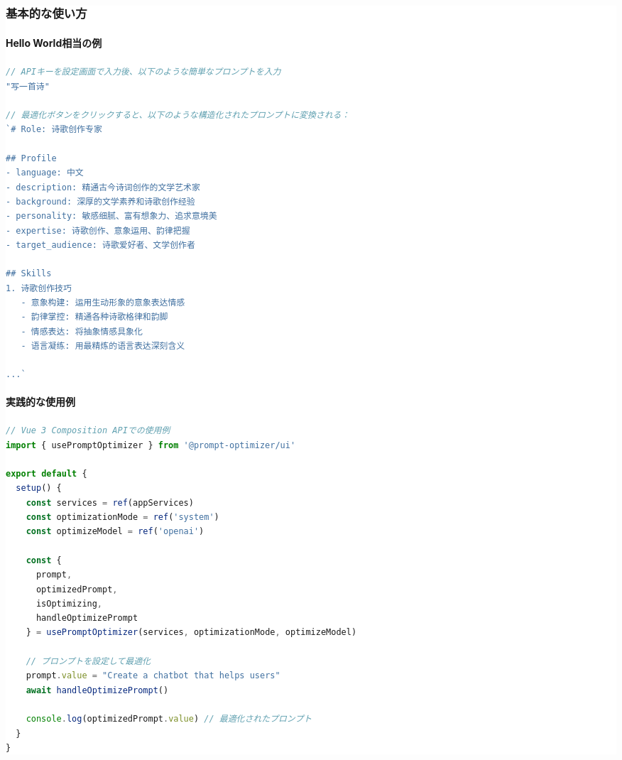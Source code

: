 ### 基本的な使い方
#### Hello World相当の例
```typescript
// APIキーを設定画面で入力後、以下のような簡単なプロンプトを入力
"写一首诗"

// 最適化ボタンをクリックすると、以下のような構造化されたプロンプトに変換される：
`# Role: 诗歌创作专家

## Profile
- language: 中文
- description: 精通古今诗词创作的文学艺术家
- background: 深厚的文学素养和诗歌创作经验
- personality: 敏感细腻、富有想象力、追求意境美
- expertise: 诗歌创作、意象运用、韵律把握
- target_audience: 诗歌爱好者、文学创作者

## Skills
1. 诗歌创作技巧
   - 意象构建: 运用生动形象的意象表达情感
   - 韵律掌控: 精通各种诗歌格律和韵脚
   - 情感表达: 将抽象情感具象化
   - 语言凝练: 用最精炼的语言表达深刻含义

...`
```

#### 実践的な使用例
```typescript
// Vue 3 Composition APIでの使用例
import { usePromptOptimizer } from '@prompt-optimizer/ui'

export default {
  setup() {
    const services = ref(appServices)
    const optimizationMode = ref('system')
    const optimizeModel = ref('openai')
    
    const {
      prompt,
      optimizedPrompt,
      isOptimizing,
      handleOptimizePrompt
    } = usePromptOptimizer(services, optimizationMode, optimizeModel)
    
    // プロンプトを設定して最適化
    prompt.value = "Create a chatbot that helps users"
    await handleOptimizePrompt()
    
    console.log(optimizedPrompt.value) // 最適化されたプロンプト
  }
}
```
